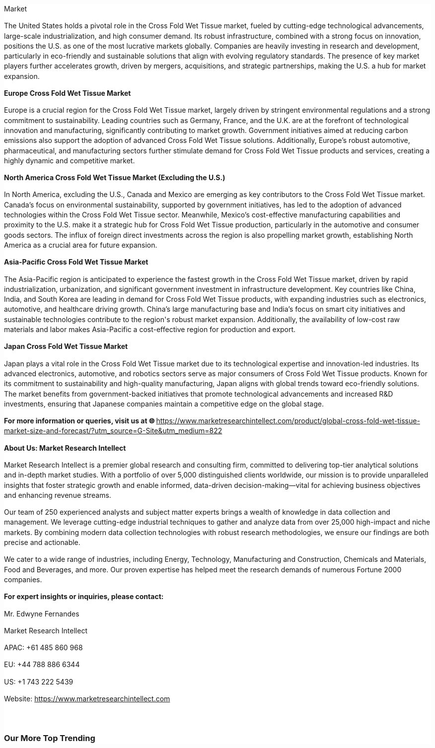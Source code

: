 Market</strong></p><p>The United States holds a pivotal role in the Cross Fold Wet Tissue market, fueled by cutting-edge technological advancements, large-scale industrialization, and high consumer demand. Its robust infrastructure, combined with a strong focus on innovation, positions the U.S. as one of the most lucrative markets globally. Companies are heavily investing in research and development, particularly in eco-friendly and sustainable solutions that align with evolving regulatory standards. The presence of key market players further accelerates growth, driven by mergers, acquisitions, and strategic partnerships, making the U.S. a hub for market expansion.</p><p><strong>Europe&nbsp;Cross Fold Wet Tissue Market&nbsp;</strong></p><p>Europe is a crucial region for the Cross Fold Wet Tissue market, largely driven by stringent environmental regulations and a strong commitment to sustainability. Leading countries such as Germany, France, and the U.K. are at the forefront of technological innovation and manufacturing, significantly contributing to market growth. Government initiatives aimed at reducing carbon emissions also support the adoption of advanced Cross Fold Wet Tissue solutions. Additionally, Europe&rsquo;s robust automotive, pharmaceutical, and manufacturing sectors further stimulate demand for Cross Fold Wet Tissue products and services, creating a highly dynamic and competitive market.</p><p><strong>North America Cross Fold Wet Tissue Market (Excluding the U.S.)</strong></p><p>In North America, excluding the U.S., Canada and Mexico are emerging as key contributors to the Cross Fold Wet Tissue market. Canada&rsquo;s focus on environmental sustainability, supported by government initiatives, has led to the adoption of advanced technologies within the Cross Fold Wet Tissue sector. Meanwhile, Mexico&rsquo;s cost-effective manufacturing capabilities and proximity to the U.S. make it a strategic hub for Cross Fold Wet Tissue production, particularly in the automotive and consumer goods sectors. The influx of foreign direct investments across the region is also propelling market growth, establishing North America as a crucial area for future expansion.</p><p><strong>Asia-Pacific&nbsp;Cross Fold Wet Tissue Market&nbsp;</strong></p><p>The Asia-Pacific region is anticipated to experience the fastest growth in the Cross Fold Wet Tissue market, driven by rapid industrialization, urbanization, and significant government investment in infrastructure development. Key countries like China, India, and South Korea are leading in demand for Cross Fold Wet Tissue products, with expanding industries such as electronics, automotive, and healthcare driving growth. China&rsquo;s large manufacturing base and India&rsquo;s focus on smart city initiatives and sustainable technologies contribute to the region's robust market expansion. Additionally, the availability of low-cost raw materials and labor makes Asia-Pacific a cost-effective region for production and export.</p><p><strong>Japan&nbsp;Cross Fold Wet Tissue Market&nbsp;</strong></p><p>Japan plays a vital role in the Cross Fold Wet Tissue market due to its technological expertise and innovation-led industries. Its advanced electronics, automotive, and robotics sectors serve as major consumers of Cross Fold Wet Tissue products. Known for its commitment to sustainability and high-quality manufacturing, Japan aligns with global trends toward eco-friendly solutions. The market benefits from government-backed initiatives that promote technological advancements and increased R&amp;D investments, ensuring that Japanese companies maintain a competitive edge on the global stage.</p></div><div class="article-main__content" data-test-id="publishing-text-block"><p><strong>For more information or queries, visit us at 🌐&nbsp;</strong><a href="https://www.marketresearchintellect.com/product/global-cross-fold-wet-tissue-market-size-and-forecast/?utm_source=G-Site&utm_medium=822">https://www.marketresearchintellect.com/product/global-cross-fold-wet-tissue-market-size-and-forecast/?utm_source=G-Site&utm_medium=822</a></p><p><strong>About Us: Market Research Intellect</strong></p></div><div class="article-main__content" data-test-id="publishing-text-block"><div class="article-main__content" data-test-id="publishing-text-block"><p>Market Research Intellect is a premier global research and consulting firm, committed to delivering top-tier analytical solutions and in-depth market studies. With a portfolio of over 5,000 distinguished clients worldwide, our mission is to provide unparalleled insights that foster strategic growth and enable informed, data-driven decision-making&mdash;vital for achieving business objectives and enhancing revenue streams.</p><p>Our team of 250 experienced analysts and subject matter experts brings a wealth of knowledge in data collection and management. We leverage cutting-edge industrial techniques to gather and analyze data from over 25,000 high-impact and niche markets. By combining modern data collection technologies with robust research methodologies, we ensure our findings are both precise and actionable.</p><p>We cater to a wide range of industries, including Energy, Technology, Manufacturing and Construction, Chemicals and Materials, Food and Beverages, and more. Our proven expertise has helped meet the research demands of numerous Fortune 2000 companies.</p><p><strong>For expert insights or inquiries, please contact:</strong></p><p>Mr. Edwyne Fernandes</p><p>Market Research Intellect</p><p>APAC: +61 485 860 968</p><p>EU: +44 788 886 6344</p><p>US: +1 743 222 5439</p></div><div class="article-main__content" data-test-id="publishing-text-block"><p><span class="">Website:&nbsp;https://www.marketresearchintellect.com</span></p></div></div><div class="article-main__content" data-test-id="publishing-text-block">&nbsp;</div><h3>Our More Top Trending